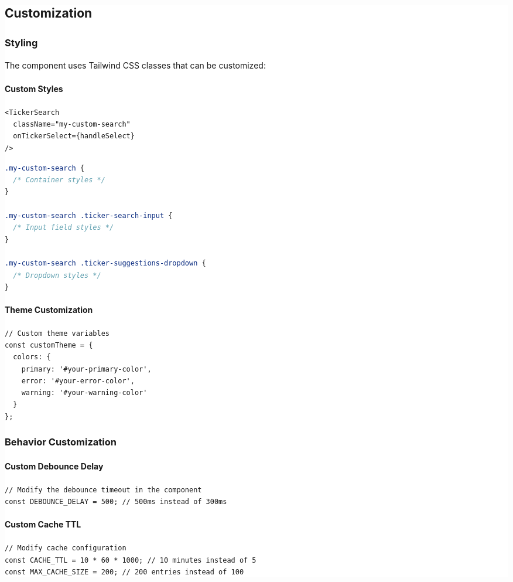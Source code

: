 ## Customization

### Styling

The component uses Tailwind CSS classes that can be customized:

#### Custom Styles

```tsx
<TickerSearch
  className="my-custom-search"
  onTickerSelect={handleSelect}
/>
```

```css
.my-custom-search {
  /* Container styles */
}

.my-custom-search .ticker-search-input {
  /* Input field styles */
}

.my-custom-search .ticker-suggestions-dropdown {
  /* Dropdown styles */
}
```

#### Theme Customization

```tsx
// Custom theme variables
const customTheme = {
  colors: {
    primary: '#your-primary-color',
    error: '#your-error-color',
    warning: '#your-warning-color'
  }
};
```

### Behavior Customization

#### Custom Debounce Delay

```tsx
// Modify the debounce timeout in the component
const DEBOUNCE_DELAY = 500; // 500ms instead of 300ms
```

#### Custom Cache TTL

```tsx
// Modify cache configuration
const CACHE_TTL = 10 * 60 * 1000; // 10 minutes instead of 5
const MAX_CACHE_SIZE = 200; // 200 entries instead of 100
```
